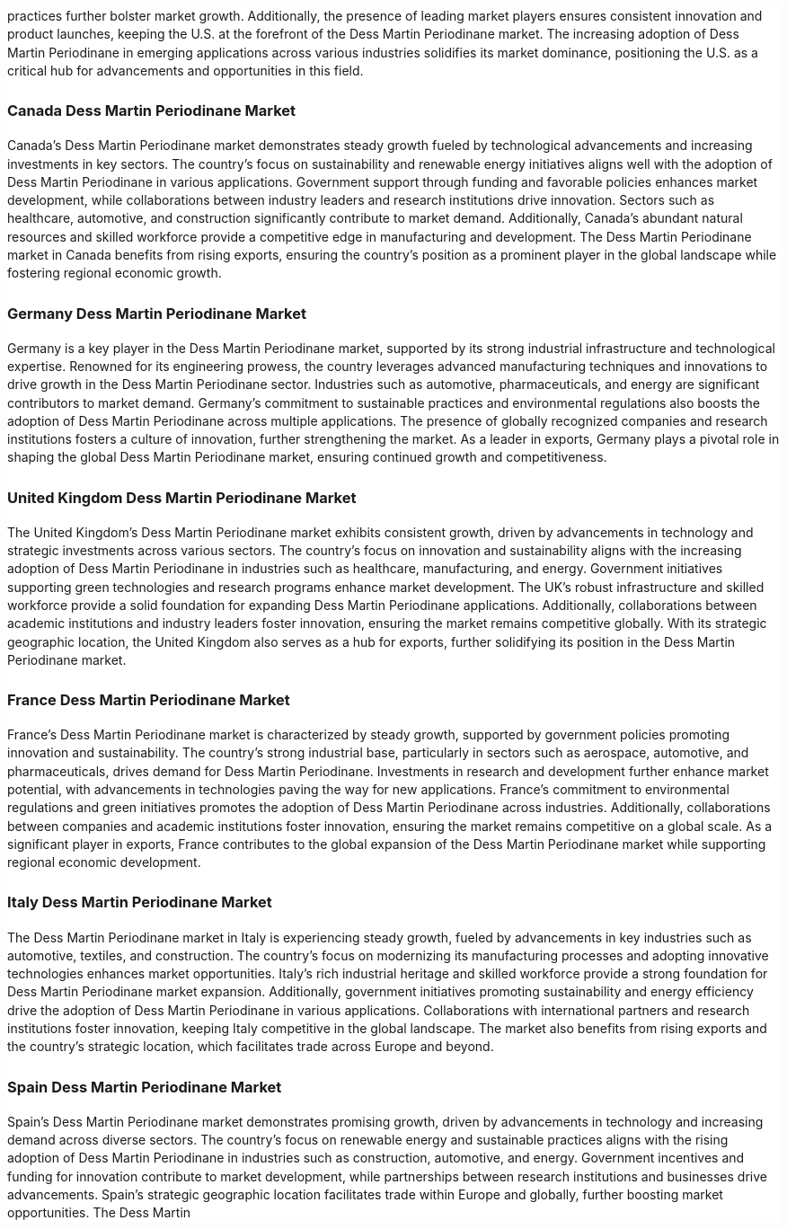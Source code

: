practices further bolster market growth. Additionally, the presence of leading market players ensures consistent innovation and product launches, keeping the U.S. at the forefront of the Dess Martin Periodinane market. The increasing adoption of Dess Martin Periodinane in emerging applications across various industries solidifies its market dominance, positioning the U.S. as a critical hub for advancements and opportunities in this field.</p><h3>Canada Dess Martin Periodinane Market</h3><p>Canada&rsquo;s Dess Martin Periodinane market demonstrates steady growth fueled by technological advancements and increasing investments in key sectors. The country&rsquo;s focus on sustainability and renewable energy initiatives aligns well with the adoption of Dess Martin Periodinane in various applications. Government support through funding and favorable policies enhances market development, while collaborations between industry leaders and research institutions drive innovation. Sectors such as healthcare, automotive, and construction significantly contribute to market demand. Additionally, Canada&rsquo;s abundant natural resources and skilled workforce provide a competitive edge in manufacturing and development. The Dess Martin Periodinane market in Canada benefits from rising exports, ensuring the country&rsquo;s position as a prominent player in the global landscape while fostering regional economic growth.</p><h3>Germany Dess Martin Periodinane Market</h3><p>Germany is a key player in the Dess Martin Periodinane market, supported by its strong industrial infrastructure and technological expertise. Renowned for its engineering prowess, the country leverages advanced manufacturing techniques and innovations to drive growth in the Dess Martin Periodinane sector. Industries such as automotive, pharmaceuticals, and energy are significant contributors to market demand. Germany&rsquo;s commitment to sustainable practices and environmental regulations also boosts the adoption of Dess Martin Periodinane across multiple applications. The presence of globally recognized companies and research institutions fosters a culture of innovation, further strengthening the market. As a leader in exports, Germany plays a pivotal role in shaping the global Dess Martin Periodinane market, ensuring continued growth and competitiveness.</p><h3>United Kingdom Dess Martin Periodinane Market</h3><p>The United Kingdom&rsquo;s Dess Martin Periodinane market exhibits consistent growth, driven by advancements in technology and strategic investments across various sectors. The country&rsquo;s focus on innovation and sustainability aligns with the increasing adoption of Dess Martin Periodinane in industries such as healthcare, manufacturing, and energy. Government initiatives supporting green technologies and research programs enhance market development. The UK&rsquo;s robust infrastructure and skilled workforce provide a solid foundation for expanding Dess Martin Periodinane applications. Additionally, collaborations between academic institutions and industry leaders foster innovation, ensuring the market remains competitive globally. With its strategic geographic location, the United Kingdom also serves as a hub for exports, further solidifying its position in the Dess Martin Periodinane market.</p><h3>France Dess Martin Periodinane Market</h3><p>France&rsquo;s Dess Martin Periodinane market is characterized by steady growth, supported by government policies promoting innovation and sustainability. The country&rsquo;s strong industrial base, particularly in sectors such as aerospace, automotive, and pharmaceuticals, drives demand for Dess Martin Periodinane. Investments in research and development further enhance market potential, with advancements in technologies paving the way for new applications. France&rsquo;s commitment to environmental regulations and green initiatives promotes the adoption of Dess Martin Periodinane across industries. Additionally, collaborations between companies and academic institutions foster innovation, ensuring the market remains competitive on a global scale. As a significant player in exports, France contributes to the global expansion of the Dess Martin Periodinane market while supporting regional economic development.</p><h3>Italy Dess Martin Periodinane Market</h3><p>The Dess Martin Periodinane market in Italy is experiencing steady growth, fueled by advancements in key industries such as automotive, textiles, and construction. The country&rsquo;s focus on modernizing its manufacturing processes and adopting innovative technologies enhances market opportunities. Italy&rsquo;s rich industrial heritage and skilled workforce provide a strong foundation for Dess Martin Periodinane market expansion. Additionally, government initiatives promoting sustainability and energy efficiency drive the adoption of Dess Martin Periodinane in various applications. Collaborations with international partners and research institutions foster innovation, keeping Italy competitive in the global landscape. The market also benefits from rising exports and the country&rsquo;s strategic location, which facilitates trade across Europe and beyond.</p><h3>Spain Dess Martin Periodinane Market</h3><p>Spain&rsquo;s Dess Martin Periodinane market demonstrates promising growth, driven by advancements in technology and increasing demand across diverse sectors. The country&rsquo;s focus on renewable energy and sustainable practices aligns with the rising adoption of Dess Martin Periodinane in industries such as construction, automotive, and energy. Government incentives and funding for innovation contribute to market development, while partnerships between research institutions and businesses drive advancements. Spain&rsquo;s strategic geographic location facilitates trade within Europe and globally, further boosting market opportunities. The Dess Martin